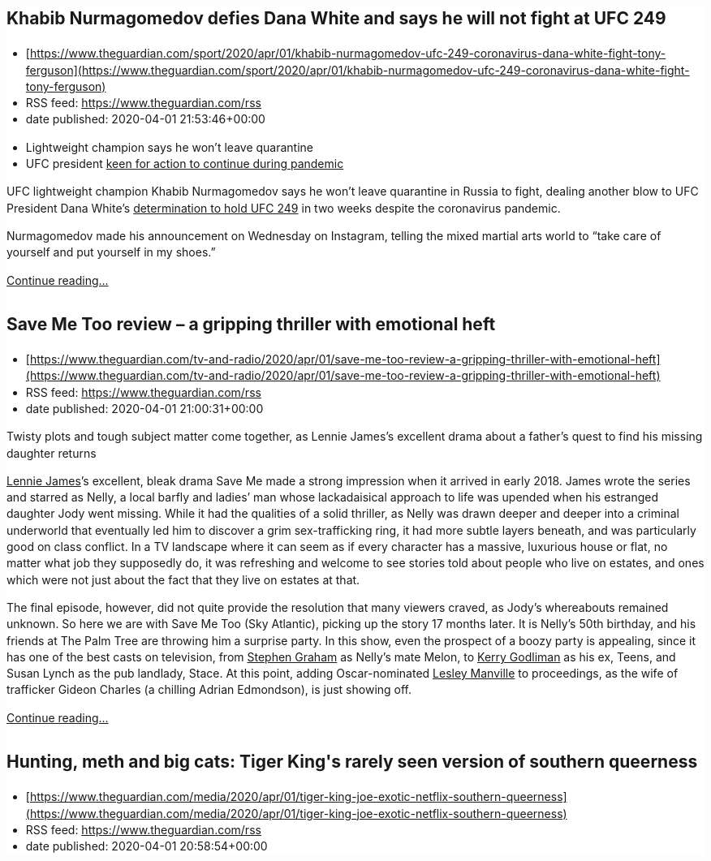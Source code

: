 ## Khabib Nurmagomedov defies Dana White and says he will not fight at UFC 249
 - [https://www.theguardian.com/sport/2020/apr/01/khabib-nurmagomedov-ufc-249-coronavirus-dana-white-fight-tony-ferguson](https://www.theguardian.com/sport/2020/apr/01/khabib-nurmagomedov-ufc-249-coronavirus-dana-white-fight-tony-ferguson)
 - RSS feed: https://www.theguardian.com/rss
 - date published: 2020-04-01 21:53:46+00:00

<ul><li>Lightweight champion says he won’t leave quarantine</li><li>UFC president <a href="https://www.theguardian.com/sport/2020/mar/15/ufc-coronavirus-pandemic-dana-white-trump">keen for action to continue during pandemic</a></li></ul><p>UFC lightweight champion Khabib Nurmagomedov says he won’t leave quarantine in Russia to fight, dealing another blow to UFC President Dana White’s <a href="https://www.theguardian.com/sport/2020/mar/15/ufc-coronavirus-pandemic-dana-white-trump">determination to hold UFC 249</a> in two weeks despite the coronavirus pandemic.</p><p>Nurmagomedov made his announcement on Wednesday on Instagram, telling the mixed martial arts world to “take care of yourself and put yourself in my shoes.” </p> <a href="https://www.theguardian.com/sport/2020/apr/01/khabib-nurmagomedov-ufc-249-coronavirus-dana-white-fight-tony-ferguson">Continue reading...</a>

## Save Me Too review – a gripping thriller with emotional heft
 - [https://www.theguardian.com/tv-and-radio/2020/apr/01/save-me-too-review-a-gripping-thriller-with-emotional-heft](https://www.theguardian.com/tv-and-radio/2020/apr/01/save-me-too-review-a-gripping-thriller-with-emotional-heft)
 - RSS feed: https://www.theguardian.com/rss
 - date published: 2020-04-01 21:00:31+00:00

<p>Twisty plots and tough subject matter come together, as Lennie James’s excellent drama about a father’s quest to find his missing daughter returns</p><p><a href="https://www.theguardian.com/culture/lennie-james">Lennie James</a>’s excellent, bleak drama Save Me made a strong impression when it arrived in early 2018. James wrote the series and starred as Nelly, a local barfly and ladies’ man whose lackadaisical approach to life was upended when his estranged daughter Jody went missing. While it had the qualities of a solid thriller, as Nelly was drawn deeper and deeper into a criminal underworld that eventually led him to discover a grim sex-trafficking ring, it had more subtle layers beneath, and was particularly good on class conflict. In a TV landscape where it can seem as if every character has a massive, luxurious house or flat, no matter what job they supposedly do, it was refreshing and welcome to see stories told about people who live on estates, and ones which were not just about the fact that they live on estates at that.</p><p>The final episode, however, did not quite provide the resolution that many viewers craved, as Jody’s whereabouts remained unknown. So here we are with Save Me Too (Sky Atlantic), picking up the story 17 months later. It is Nelly’s 50th birthday, and his friends at The Palm Tree are throwing him a surprise party. In this show, even the prospect of a boozy party is appealing, since it has one of the best casts on television, from <a href="https://www.theguardian.com/film/stephen-graham">Stephen Graham</a> as Nelly’s mate Melon, to <a href="https://www.theguardian.com/stage/kerry-godliman">Kerry Godliman</a> as his ex, Teens, and Susan Lynch as the pub landlady, Stace. At this point, adding Oscar-nominated <a href="https://www.theguardian.com/culture/lesley-manville">Lesley Manville</a> to proceedings, as the wife of trafficker Gideon Charles (a chilling Adrian Edmondson), is just showing off.</p> <a href="https://www.theguardian.com/tv-and-radio/2020/apr/01/save-me-too-review-a-gripping-thriller-with-emotional-heft">Continue reading...</a>

## Hunting, meth and big cats: Tiger King's rarely seen version of southern queerness
 - [https://www.theguardian.com/media/2020/apr/01/tiger-king-joe-exotic-netflix-southern-queerness](https://www.theguardian.com/media/2020/apr/01/tiger-king-joe-exotic-netflix-southern-queerness)
 - RSS feed: https://www.theguardian.com/rss
 - date published: 2020-04-01 20:58:54+00:00
